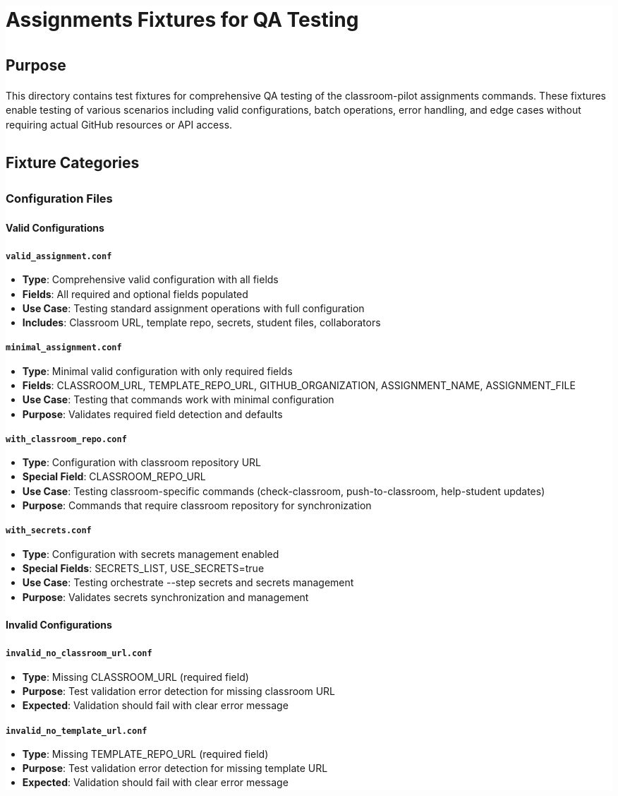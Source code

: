 # Assignments Fixtures for QA Testing

## Purpose

This directory contains test fixtures for comprehensive QA testing of the classroom-pilot assignments commands. These fixtures enable testing of various scenarios including valid configurations, batch operations, error handling, and edge cases without requiring actual GitHub resources or API access.

## Fixture Categories

### Configuration Files

#### Valid Configurations

**`valid_assignment.conf`**
- **Type**: Comprehensive valid configuration with all fields
- **Fields**: All required and optional fields populated
- **Use Case**: Testing standard assignment operations with full configuration
- **Includes**: Classroom URL, template repo, secrets, student files, collaborators

**`minimal_assignment.conf`**
- **Type**: Minimal valid configuration with only required fields
- **Fields**: CLASSROOM_URL, TEMPLATE_REPO_URL, GITHUB_ORGANIZATION, ASSIGNMENT_NAME, ASSIGNMENT_FILE
- **Use Case**: Testing that commands work with minimal configuration
- **Purpose**: Validates required field detection and defaults

**`with_classroom_repo.conf`**
- **Type**: Configuration with classroom repository URL
- **Special Field**: CLASSROOM_REPO_URL
- **Use Case**: Testing classroom-specific commands (check-classroom, push-to-classroom, help-student updates)
- **Purpose**: Commands that require classroom repository for synchronization

**`with_secrets.conf`**
- **Type**: Configuration with secrets management enabled
- **Special Fields**: SECRETS_LIST, USE_SECRETS=true
- **Use Case**: Testing orchestrate --step secrets and secrets management
- **Purpose**: Validates secrets synchronization and management

#### Invalid Configurations

**`invalid_no_classroom_url.conf`**
- **Type**: Missing CLASSROOM_URL (required field)
- **Purpose**: Test validation error detection for missing classroom URL
- **Expected**: Validation should fail with clear error message

**`invalid_no_template_url.conf`**
- **Type**: Missing TEMPLATE_REPO_URL (required field)
- **Purpose**: Test validation error detection for missing template URL
- **Expected**: Validation should fail with clear error message
